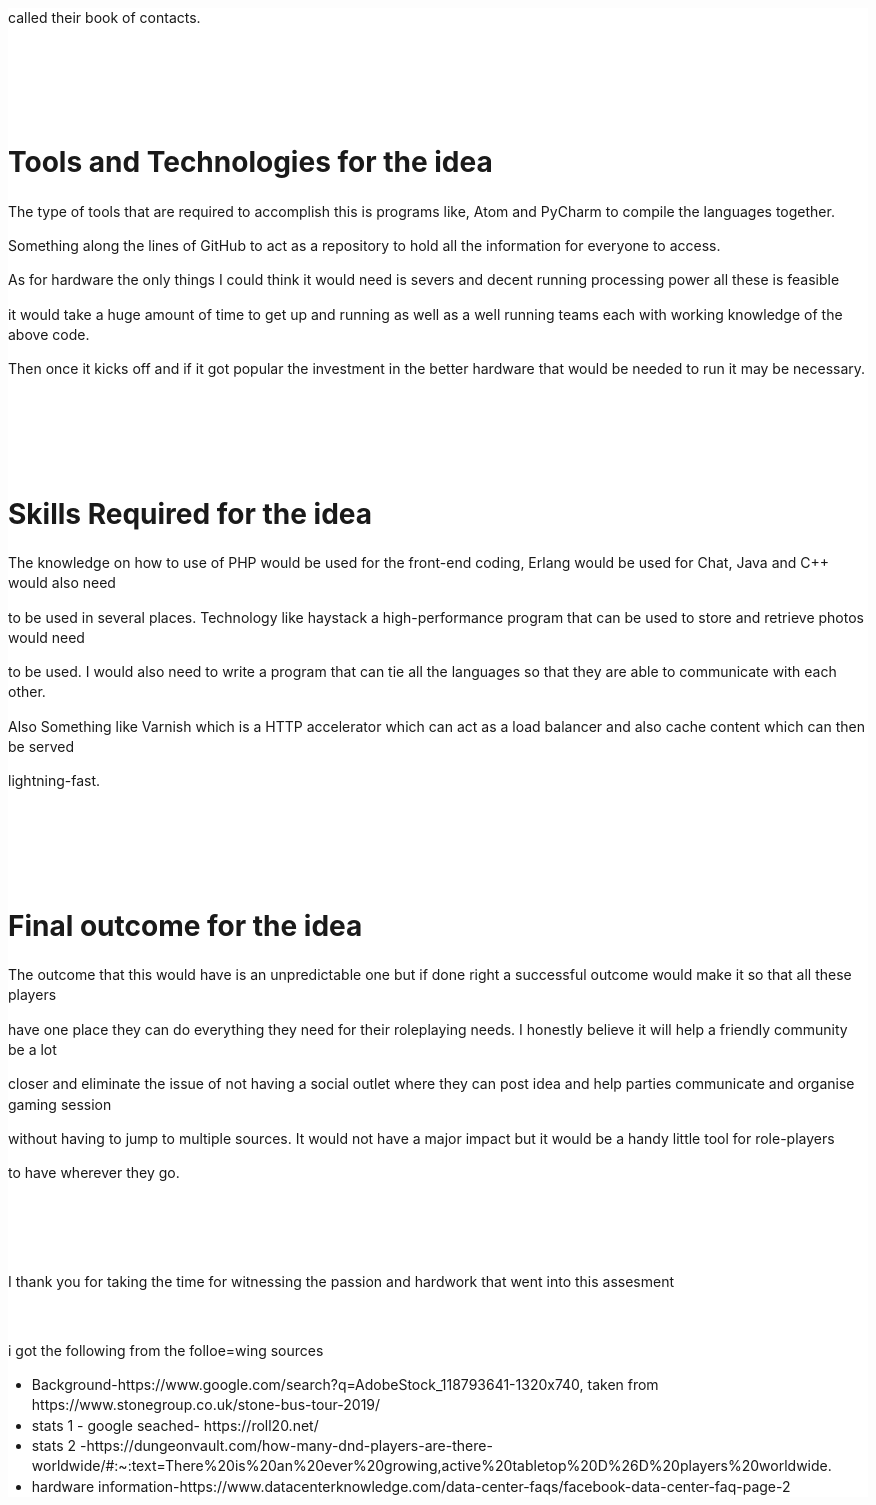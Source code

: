 called their book of contacts.</p>
<br>
<br>
<br>
<p><h1><strong>Tools and Technologies for the idea</strong></h1></p>
<p>The type of tools that are required to accomplish this is programs like, Atom and PyCharm to compile the languages together.</p>
Something along the lines of GitHub to act as a repository to hold all the information for everyone to access.</p>
As for hardware the only things I could think it would need is severs and decent running processing power all these is feasible</p>
it would take a huge amount of time to get up and running as well as a well running teams each with working knowledge of the above code.</p>
Then once it kicks off and if it got popular the investment in the better hardware that would be needed to run it may be necessary.</p>
<br>
<br>
<br>
<p><h1><strong>Skills Required for the idea</strong></h1></p>
<p>The knowledge on how to use of PHP would be used for the front-end coding, Erlang would be used for Chat, Java and C++ would also need</p>
to be used in several places. Technology like haystack a high-performance program that can be used to store and retrieve photos would need</p>
to be used. I would also need to write a program that can tie all the languages so that they are able to communicate with each other.</p>
Also Something like Varnish which  is a HTTP accelerator which can act as a load balancer and also cache content which can then be served</p>
lightning-fast.</p>
<br>
<br>
<br>
<p><h1><strong>Final outcome for the idea</strong></h1></p>
<p>The outcome that this would have is an unpredictable one but if done right a successful outcome would make it so that all these players</p>
have one place they can do everything they need for their roleplaying needs. I honestly believe it will help a friendly community be a lot</p>
closer and eliminate the issue of not having a social outlet where they can post idea and help parties communicate and organise gaming session</p>
without having to jump to multiple sources. It would not have a major impact but it would be a handy little tool for role-players</p>
to have wherever they go.</p>
<br>
<br>
<br>
<p> I thank you for taking the time for witnessing the passion and hardwork that went into this assesment</P>
  <br>
  <p> i got the following from the folloe=wing sources</p>
  <ul>
    <li>
      Background-https://www.google.com/search?q=AdobeStock_118793641-1320x740, taken from https://www.stonegroup.co.uk/stone-bus-tour-2019/
    </li>
    <li>
      stats 1 - google seached- https://roll20.net/
    </li>
    <li>
      stats 2 -https://dungeonvault.com/how-many-dnd-players-are-there-worldwide/#:~:text=There%20is%20an%20ever%20growing,active%20tabletop%20D%26D%20players%20worldwide.
    </li>
    <li>
      hardware information-https://www.datacenterknowledge.com/data-center-faqs/facebook-data-center-faq-page-2
    </li>